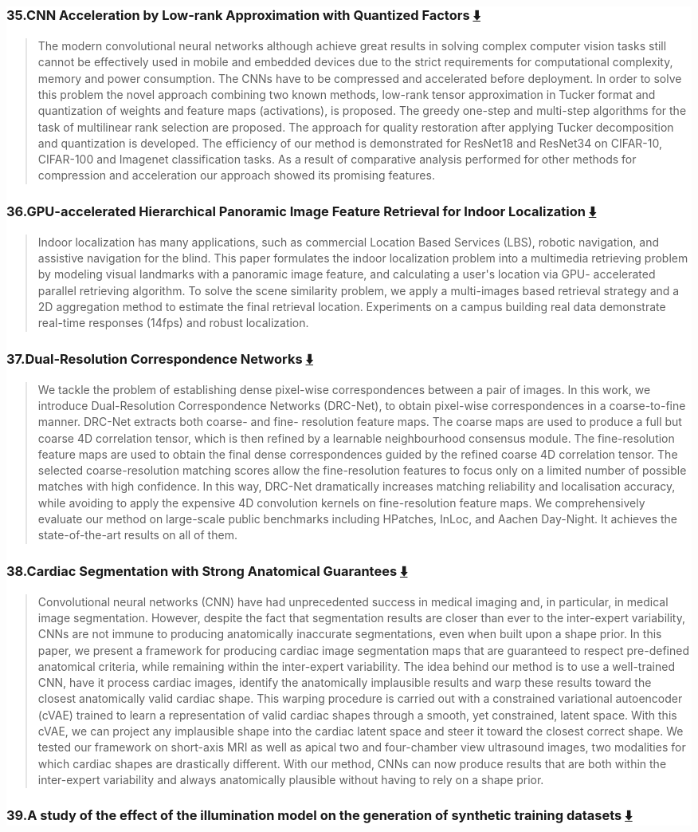 ### 35.CNN Acceleration by Low-rank Approximation with Quantized Factors  [ :arrow_down: ](https://arxiv.org/pdf/2006.08878.pdf)
>  The modern convolutional neural networks although achieve great results in solving complex computer vision tasks still cannot be effectively used in mobile and embedded devices due to the strict requirements for computational complexity, memory and power consumption. The CNNs have to be compressed and accelerated before deployment. In order to solve this problem the novel approach combining two known methods, low-rank tensor approximation in Tucker format and quantization of weights and feature maps (activations), is proposed. The greedy one-step and multi-step algorithms for the task of multilinear rank selection are proposed. The approach for quality restoration after applying Tucker decomposition and quantization is developed. The efficiency of our method is demonstrated for ResNet18 and ResNet34 on CIFAR-10, CIFAR-100 and Imagenet classification tasks. As a result of comparative analysis performed for other methods for compression and acceleration our approach showed its promising features.      
### 36.GPU-accelerated Hierarchical Panoramic Image Feature Retrieval for Indoor Localization  [ :arrow_down: ](https://arxiv.org/pdf/2006.08861.pdf)
>  Indoor localization has many applications, such as commercial Location Based Services (LBS), robotic navigation, and assistive navigation for the blind. This paper formulates the indoor localization problem into a multimedia retrieving problem by modeling visual landmarks with a panoramic image feature, and calculating a user's location via GPU- accelerated parallel retrieving algorithm. To solve the scene similarity problem, we apply a multi-images based retrieval strategy and a 2D aggregation method to estimate the final retrieval location. Experiments on a campus building real data demonstrate real-time responses (14fps) and robust localization.      
### 37.Dual-Resolution Correspondence Networks  [ :arrow_down: ](https://arxiv.org/pdf/2006.08844.pdf)
>  We tackle the problem of establishing dense pixel-wise correspondences between a pair of images. In this work, we introduce Dual-Resolution Correspondence Networks (DRC-Net), to obtain pixel-wise correspondences in a coarse-to-fine manner. DRC-Net extracts both coarse- and fine- resolution feature maps. The coarse maps are used to produce a full but coarse 4D correlation tensor, which is then refined by a learnable neighbourhood consensus module. The fine-resolution feature maps are used to obtain the final dense correspondences guided by the refined coarse 4D correlation tensor. The selected coarse-resolution matching scores allow the fine-resolution features to focus only on a limited number of possible matches with high confidence. In this way, DRC-Net dramatically increases matching reliability and localisation accuracy, while avoiding to apply the expensive 4D convolution kernels on fine-resolution feature maps. We comprehensively evaluate our method on large-scale public benchmarks including HPatches, InLoc, and Aachen Day-Night. It achieves the state-of-the-art results on all of them.      
### 38.Cardiac Segmentation with Strong Anatomical Guarantees  [ :arrow_down: ](https://arxiv.org/pdf/2006.08825.pdf)
>  Convolutional neural networks (CNN) have had unprecedented success in medical imaging and, in particular, in medical image segmentation. However, despite the fact that segmentation results are closer than ever to the inter-expert variability, CNNs are not immune to producing anatomically inaccurate segmentations, even when built upon a shape prior. In this paper, we present a framework for producing cardiac image segmentation maps that are guaranteed to respect pre-defined anatomical criteria, while remaining within the inter-expert variability. The idea behind our method is to use a well-trained CNN, have it process cardiac images, identify the anatomically implausible results and warp these results toward the closest anatomically valid cardiac shape. This warping procedure is carried out with a constrained variational autoencoder (cVAE) trained to learn a representation of valid cardiac shapes through a smooth, yet constrained, latent space. With this cVAE, we can project any implausible shape into the cardiac latent space and steer it toward the closest correct shape. We tested our framework on short-axis MRI as well as apical two and four-chamber view ultrasound images, two modalities for which cardiac shapes are drastically different. With our method, CNNs can now produce results that are both within the inter-expert variability and always anatomically plausible without having to rely on a shape prior.      
### 39.A study of the effect of the illumination model on the generation of synthetic training datasets  [ :arrow_down: ](https://arxiv.org/pdf/2006.08819.pdf)
